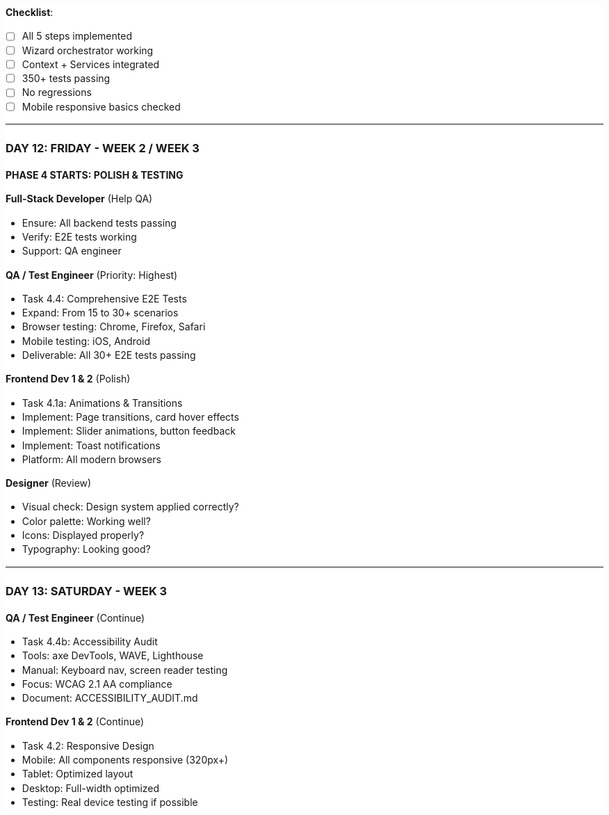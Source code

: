 **Checklist**:
- [ ] All 5 steps implemented
- [ ] Wizard orchestrator working
- [ ] Context + Services integrated
- [ ] 350+ tests passing
- [ ] No regressions
- [ ] Mobile responsive basics checked

---

### DAY 12: FRIDAY - WEEK 2 / WEEK 3

**PHASE 4 STARTS: POLISH & TESTING**

**Full-Stack Developer** (Help QA)
- Ensure: All backend tests passing
- Verify: E2E tests working
- Support: QA engineer

**QA / Test Engineer** (Priority: Highest)
- Task 4.4: Comprehensive E2E Tests
- Expand: From 15 to 30+ scenarios
- Browser testing: Chrome, Firefox, Safari
- Mobile testing: iOS, Android
- Deliverable: All 30+ E2E tests passing

**Frontend Dev 1 & 2** (Polish)
- Task 4.1a: Animations & Transitions
- Implement: Page transitions, card hover effects
- Implement: Slider animations, button feedback
- Implement: Toast notifications
- Platform: All modern browsers

**Designer** (Review)
- Visual check: Design system applied correctly?
- Color palette: Working well?
- Icons: Displayed properly?
- Typography: Looking good?

---

### DAY 13: SATURDAY - WEEK 3

**QA / Test Engineer** (Continue)
- Task 4.4b: Accessibility Audit
- Tools: axe DevTools, WAVE, Lighthouse
- Manual: Keyboard nav, screen reader testing
- Focus: WCAG 2.1 AA compliance
- Document: ACCESSIBILITY_AUDIT.md

**Frontend Dev 1 & 2** (Continue)
- Task 4.2: Responsive Design
- Mobile: All components responsive (320px+)
- Tablet: Optimized layout
- Desktop: Full-width optimized
- Testing: Real device testing if possible
